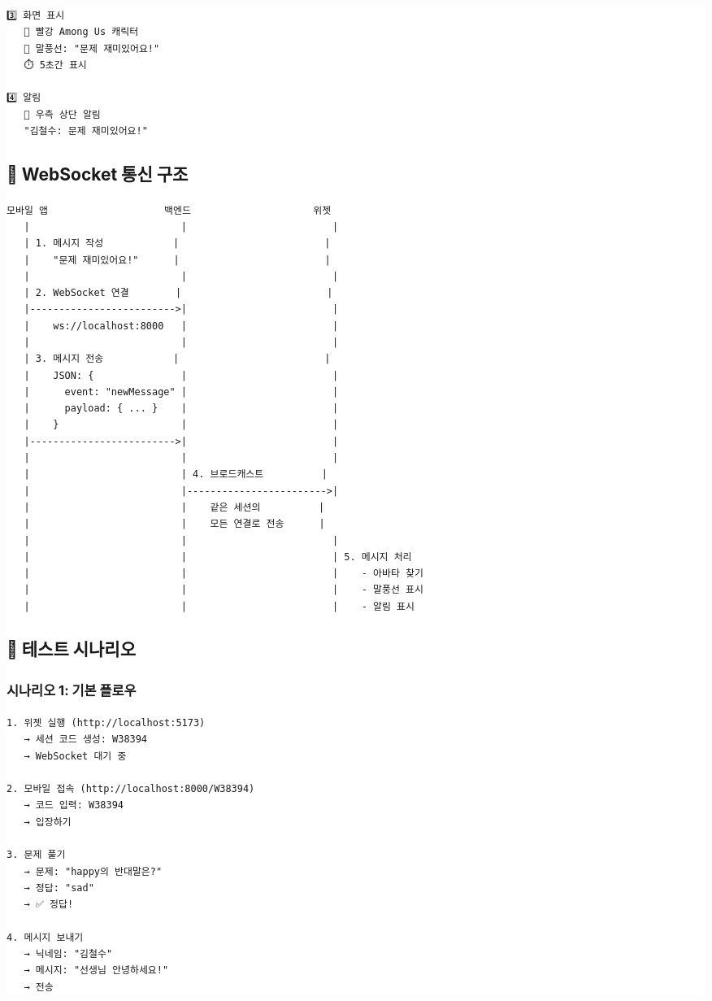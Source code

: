 ```
3️⃣ 화면 표시
   👾 빨강 Among Us 캐릭터
   💬 말풍선: "문제 재미있어요!"
   ⏱️ 5초간 표시
   
4️⃣ 알림
   📢 우측 상단 알림
   "김철수: 문제 재미있어요!"
```

## 🔌 WebSocket 통신 구조

```
모바일 앱                    백엔드                     위젯
   |                          |                         |
   | 1. 메시지 작성            |                         |
   |    "문제 재미있어요!"      |                         |
   |                          |                         |
   | 2. WebSocket 연결        |                         |
   |------------------------->|                         |
   |    ws://localhost:8000   |                         |
   |                          |                         |
   | 3. 메시지 전송            |                         |
   |    JSON: {               |                         |
   |      event: "newMessage" |                         |
   |      payload: { ... }    |                         |
   |    }                     |                         |
   |------------------------->|                         |
   |                          |                         |
   |                          | 4. 브로드캐스트          |
   |                          |------------------------>|
   |                          |    같은 세션의          |
   |                          |    모든 연결로 전송      |
   |                          |                         |
   |                          |                         | 5. 메시지 처리
   |                          |                         |    - 아바타 찾기
   |                          |                         |    - 말풍선 표시
   |                          |                         |    - 알림 표시
```

## 🎯 테스트 시나리오

### 시나리오 1: 기본 플로우
```
1. 위젯 실행 (http://localhost:5173)
   → 세션 코드 생성: W38394
   → WebSocket 대기 중

2. 모바일 접속 (http://localhost:8000/W38394)
   → 코드 입력: W38394
   → 입장하기

3. 문제 풀기
   → 문제: "happy의 반대말은?"
   → 정답: "sad"
   → ✅ 정답!

4. 메시지 보내기
   → 닉네임: "김철수"
   → 메시지: "선생님 안녕하세요!"
   → 전송

```